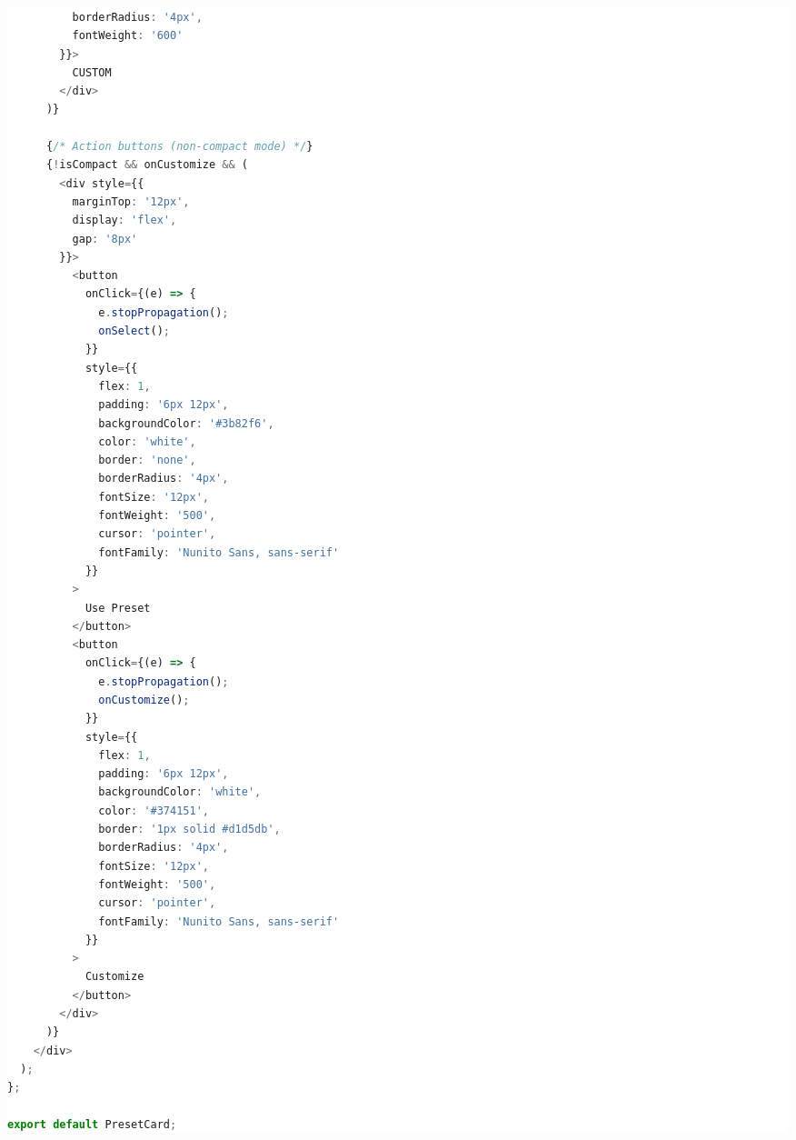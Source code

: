 ```typescript
          borderRadius: '4px',
          fontWeight: '600'
        }}>
          CUSTOM
        </div>
      )}

      {/* Action buttons (non-compact mode) */}
      {!isCompact && onCustomize && (
        <div style={{
          marginTop: '12px',
          display: 'flex',
          gap: '8px'
        }}>
          <button
            onClick={(e) => {
              e.stopPropagation();
              onSelect();
            }}
            style={{
              flex: 1,
              padding: '6px 12px',
              backgroundColor: '#3b82f6',
              color: 'white',
              border: 'none',
              borderRadius: '4px',
              fontSize: '12px',
              fontWeight: '500',
              cursor: 'pointer',
              fontFamily: 'Nunito Sans, sans-serif'
            }}
          >
            Use Preset
          </button>
          <button
            onClick={(e) => {
              e.stopPropagation();
              onCustomize();
            }}
            style={{
              flex: 1,
              padding: '6px 12px',
              backgroundColor: 'white',
              color: '#374151',
              border: '1px solid #d1d5db',
              borderRadius: '4px',
              fontSize: '12px',
              fontWeight: '500',
              cursor: 'pointer',
              fontFamily: 'Nunito Sans, sans-serif'
            }}
          >
            Customize
          </button>
        </div>
      )}
    </div>
  );
};

export default PresetCard;
```
